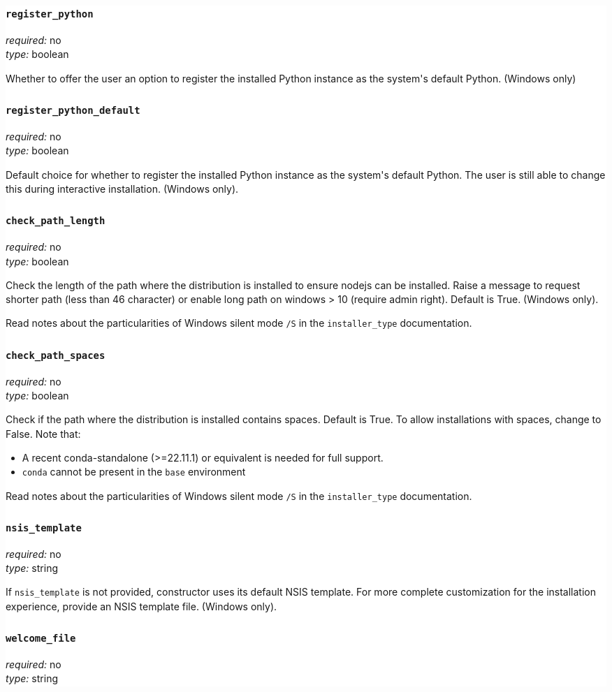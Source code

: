 ### `register_python`

_required:_ no<br/>
_type:_ boolean<br/>

Whether to offer the user an option to register the installed Python instance as the
system's default Python. (Windows only)

### `register_python_default`

_required:_ no<br/>
_type:_ boolean<br/>

Default choice for whether to register the installed Python instance as the
system's default Python. The user is still able to change this during
interactive installation. (Windows only).

### `check_path_length`

_required:_ no<br/>
_type:_ boolean<br/>

Check the length of the path where the distribution is installed to ensure nodejs
can be installed.  Raise a message to request shorter path (less than 46 character)
or enable long path on windows > 10 (require admin right). Default is True. (Windows only).

Read notes about the particularities of Windows silent mode `/S` in the
`installer_type` documentation.

### `check_path_spaces`

_required:_ no<br/>
_type:_ boolean<br/>

Check if the path where the distribution is installed contains spaces. Default is True.
To allow installations with spaces, change to False. Note that:

- A recent conda-standalone (>=22.11.1) or equivalent is needed for full support.
- `conda` cannot be present in the `base` environment

Read notes about the particularities of Windows silent mode `/S` in the
`installer_type` documentation.

### `nsis_template`

_required:_ no<br/>
_type:_ string<br/>

If `nsis_template` is not provided, constructor uses its default
NSIS template. For more complete customization for the installation experience,
provide an NSIS template file. (Windows only).

### `welcome_file`

_required:_ no<br/>
_type:_ string<br/>
